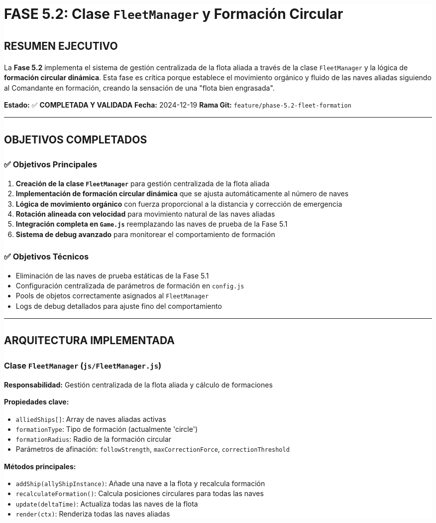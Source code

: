 # FASE 5.2: Clase `FleetManager` y Formación Circular

## RESUMEN EJECUTIVO

La **Fase 5.2** implementa el sistema de gestión centralizada de la flota aliada a través de la clase `FleetManager` y la lógica de **formación circular dinámica**. Esta fase es crítica porque establece el movimiento orgánico y fluido de las naves aliadas siguiendo al Comandante en formación, creando la sensación de una "flota bien engrasada".

**Estado:** ✅ **COMPLETADA Y VALIDADA**
**Fecha:** 2024-12-19
**Rama Git:** `feature/phase-5.2-fleet-formation`

---

## OBJETIVOS COMPLETADOS

### ✅ Objetivos Principales
1. **Creación de la clase `FleetManager`** para gestión centralizada de la flota aliada
2. **Implementación de formación circular dinámica** que se ajusta automáticamente al número de naves
3. **Lógica de movimiento orgánico** con fuerza proporcional a la distancia y corrección de emergencia
4. **Rotación alineada con velocidad** para movimiento natural de las naves aliadas
5. **Integración completa en `Game.js`** reemplazando las naves de prueba de la Fase 5.1
6. **Sistema de debug avanzado** para monitorear el comportamiento de formación

### ✅ Objetivos Técnicos
- Eliminación de las naves de prueba estáticas de la Fase 5.1
- Configuración centralizada de parámetros de formación en `config.js`
- Pools de objetos correctamente asignados al `FleetManager`
- Logs de debug detallados para ajuste fino del comportamiento

---

## ARQUITECTURA IMPLEMENTADA

### Clase `FleetManager` (`js/FleetManager.js`)
**Responsabilidad:** Gestión centralizada de la flota aliada y cálculo de formaciones

**Propiedades clave:**
- `alliedShips[]`: Array de naves aliadas activas
- `formationType`: Tipo de formación (actualmente 'circle')
- `formationRadius`: Radio de la formación circular
- Parámetros de afinación: `followStrength`, `maxCorrectionForce`, `correctionThreshold`

**Métodos principales:**
- `addShip(allyShipInstance)`: Añade una nave a la flota y recalcula formación
- `recalculateFormation()`: Calcula posiciones circulares para todas las naves
- `update(deltaTime)`: Actualiza todas las naves de la flota
- `render(ctx)`: Renderiza todas las naves aliadas

